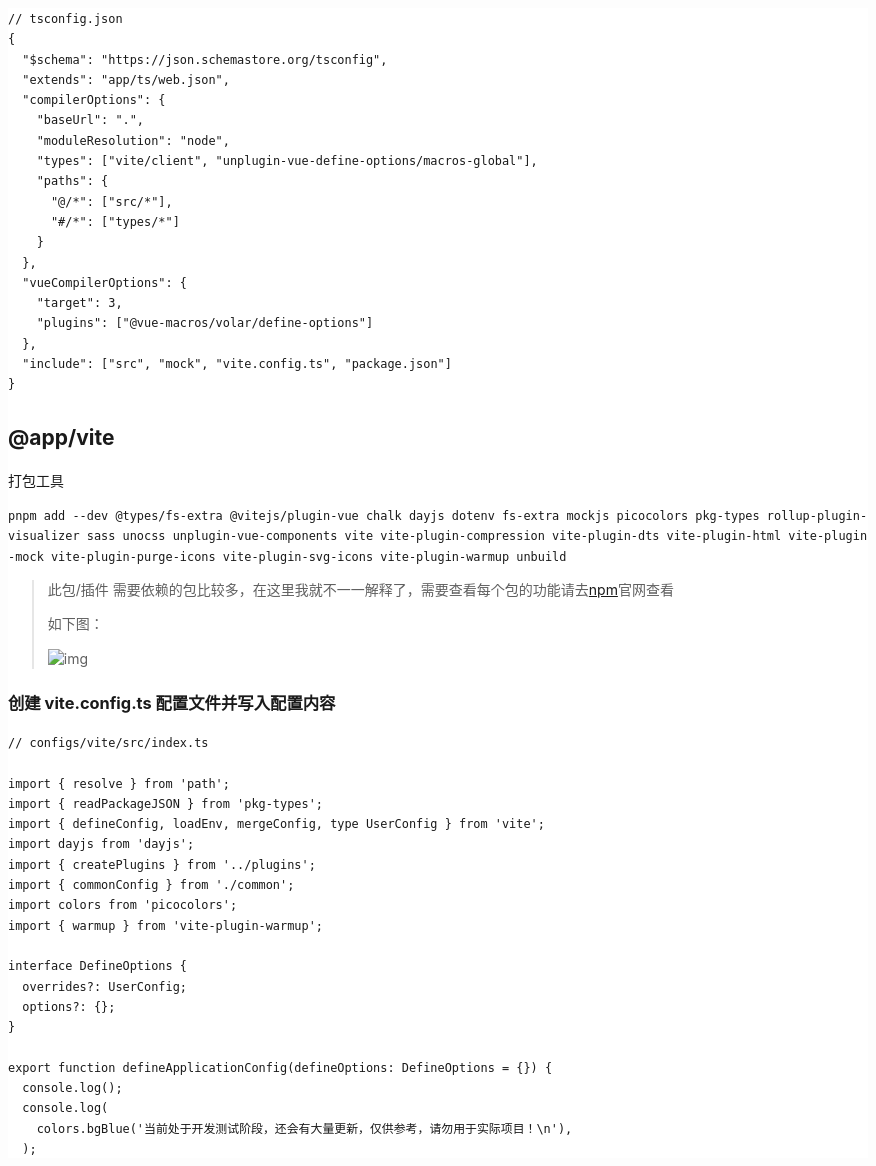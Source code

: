 ```Plain
// tsconfig.json
{
  "$schema": "https://json.schemastore.org/tsconfig",
  "extends": "app/ts/web.json",
  "compilerOptions": {
    "baseUrl": ".",
    "moduleResolution": "node",
    "types": ["vite/client", "unplugin-vue-define-options/macros-global"],
    "paths": {
      "@/*": ["src/*"],
      "#/*": ["types/*"]
    }
  },
  "vueCompilerOptions": {
    "target": 3,
    "plugins": ["@vue-macros/volar/define-options"]
  },
  "include": ["src", "mock", "vite.config.ts", "package.json"]
}
```

## @app/vite

打包工具

```Plain
pnpm add --dev @types/fs-extra @vitejs/plugin-vue chalk dayjs dotenv fs-extra mockjs picocolors pkg-types rollup-plugin-visualizer sass unocss unplugin-vue-components vite vite-plugin-compression vite-plugin-dts vite-plugin-html vite-plugin-mock vite-plugin-purge-icons vite-plugin-svg-icons vite-plugin-warmup unbuild
```

> 此包/插件 需要依赖的包比较多，在这里我就不一一解释了，需要查看每个包的功能请去[npm](https://www.npmjs.com/)官网查看
>
> 如下图：
>
> ![img](https://miyougebb6w.feishu.cn/space/api/box/stream/download/asynccode/?code=MTljNjBjZDRiNmIwMTkzM2I2M2Q1Nzg5NjZiZjZlZDRfZEZFZ3dTc3RRRjdmY1BTc0h0RWZRd0N4dW5uRGhYQUxfVG9rZW46VVdOTmI0VjRmb0l4Nnp4aTBzSGNqN1VCblRiXzE2OTMxOTg3ODk6MTY5MzIwMjM4OV9WNA)

### 创建 vite.config.ts 配置文件并写入配置内容

```Plain
// configs/vite/src/index.ts

import { resolve } from 'path';
import { readPackageJSON } from 'pkg-types';
import { defineConfig, loadEnv, mergeConfig, type UserConfig } from 'vite';
import dayjs from 'dayjs';
import { createPlugins } from '../plugins';
import { commonConfig } from './common';
import colors from 'picocolors';
import { warmup } from 'vite-plugin-warmup';

interface DefineOptions {
  overrides?: UserConfig;
  options?: {};
}

export function defineApplicationConfig(defineOptions: DefineOptions = {}) {
  console.log();
  console.log(
    colors.bgBlue('当前处于开发测试阶段，还会有大量更新，仅供参考，请勿用于实际项目！\n'),
  );
```